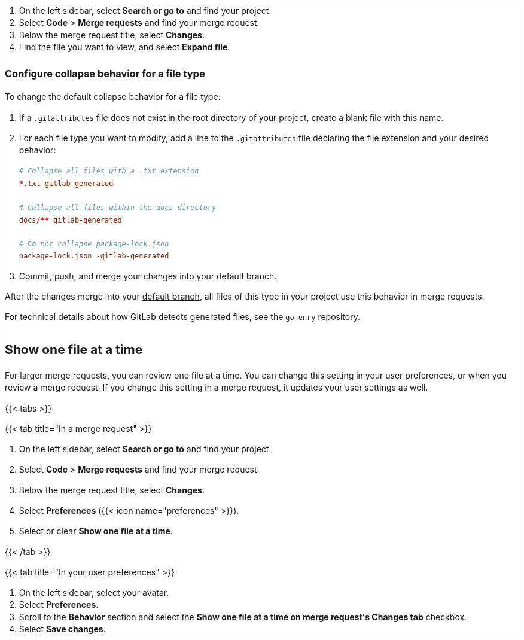 1. On the left sidebar, select **Search or go to** and find your project.
1. Select **Code** > **Merge requests** and find your merge request.
1. Below the merge request title, select **Changes**.
1. Find the file you want to view, and select **Expand file**.

### Configure collapse behavior for a file type

To change the default collapse behavior for a file type:

1. If a `.gitattributes` file does not exist in the root directory of your project,
   create a blank file with this name.
1. For each file type you want to modify, add a line to the `.gitattributes` file
   declaring the file extension and your desired behavior:

   ```conf
   # Collapse all files with a .txt extension
   *.txt gitlab-generated

   # Collapse all files within the docs directory
   docs/** gitlab-generated

   # Do not collapse package-lock.json
   package-lock.json -gitlab-generated
   ```

1. Commit, push, and merge your changes into your default branch.

After the changes merge into your [default branch](../repository/branches/default.md),
all files of this type in your project use this behavior in merge requests.

For technical details about how GitLab detects generated files, see the
[`go-enry`](https://github.com/go-enry/go-enry/blob/master/data/generated.go) repository.

## Show one file at a time

For larger merge requests, you can review one file at a time. You can change this
setting in your user preferences, or when you review a merge request. If you change this
setting in a merge request, it updates your user settings as well.

{{< tabs >}}

{{< tab title="In a merge request" >}}

1. On the left sidebar, select **Search or go to** and find your project.
1. Select **Code** > **Merge requests** and find your merge request.
1. Below the merge request title, select **Changes**.

1. Select **Preferences** ({{< icon name="preferences" >}}).

1. Select or clear **Show one file at a time**.

{{< /tab >}}

{{< tab title="In your user preferences" >}}

1. On the left sidebar, select your avatar.
1. Select **Preferences**.
1. Scroll to the **Behavior** section and select the **Show one file at a time on merge request's Changes tab** checkbox.
1. Select **Save changes**.
